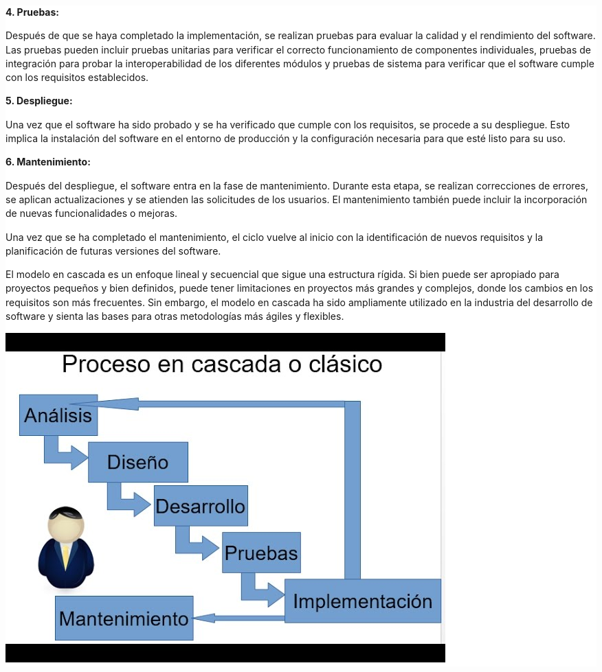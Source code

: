 **4. Pruebas:**

Después de que se haya completado la implementación, se realizan pruebas para evaluar la calidad y el rendimiento del software. Las pruebas pueden incluir pruebas unitarias para verificar el correcto funcionamiento de componentes individuales, pruebas de integración para probar la interoperabilidad de los diferentes módulos y pruebas de sistema para verificar que el software cumple con los requisitos establecidos.

**5. Despliegue:**

Una vez que el software ha sido probado y se ha verificado que cumple con los requisitos, se procede a su despliegue. Esto implica la instalación del software en el entorno de producción y la configuración necesaria para que esté listo para su uso.

**6. Mantenimiento:**

Después del despliegue, el software entra en la fase de mantenimiento. Durante esta etapa, se realizan correcciones de errores, se aplican actualizaciones y se atienden las solicitudes de los usuarios. El mantenimiento también puede incluir la incorporación de nuevas funcionalidades o mejoras.

Una vez que se ha completado el mantenimiento, el ciclo vuelve al inicio con la identificación de nuevos requisitos y la planificación de futuras versiones del software.

El modelo en cascada es un enfoque lineal y secuencial que sigue una estructura rígida. Si bien puede ser apropiado para proyectos pequeños y bien definidos, puede tener limitaciones en proyectos más grandes y complejos, donde los cambios en los requisitos son más frecuentes. Sin embargo, el modelo en cascada ha sido ampliamente utilizado en la industria del desarrollo de software y sienta las bases para otras metodologías más ágiles y flexibles.

![cascada](../../img/cascada.jpg "cascada")
